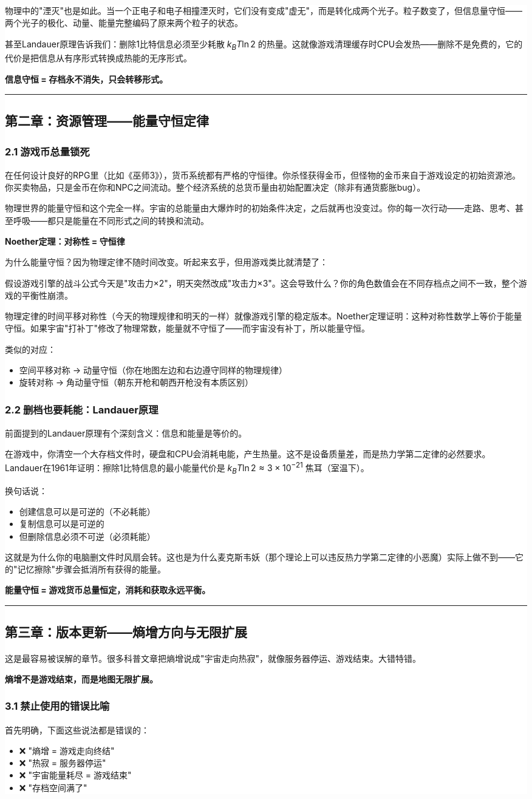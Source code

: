 物理中的"湮灭"也是如此。当一个正电子和电子相撞湮灭时，它们没有变成"虚无"，而是转化成两个光子。粒子数变了，但信息量守恒——两个光子的极化、动量、能量完整编码了原来两个粒子的状态。

甚至Landauer原理告诉我们：删除1比特信息必须至少耗散 $k_B T \ln 2$ 的热量。这就像游戏清理缓存时CPU会发热——删除不是免费的，它的代价是把信息从有序形式转换成热能的无序形式。

**信息守恒 = 存档永不消失，只会转移形式。**

---

## 第二章：资源管理——能量守恒定律

### 2.1 游戏币总量锁死

在任何设计良好的RPG里（比如《巫师3》），货币系统都有严格的守恒律。你杀怪获得金币，但怪物的金币来自于游戏设定的初始资源池。你买卖物品，只是金币在你和NPC之间流动。整个经济系统的总货币量由初始配置决定（除非有通货膨胀bug）。

物理世界的能量守恒和这个完全一样。宇宙的总能量由大爆炸时的初始条件决定，之后就再也没变过。你的每一次行动——走路、思考、甚至呼吸——都只是能量在不同形式之间的转换和流动。

**Noether定理：对称性 = 守恒律**

为什么能量守恒？因为物理定律不随时间改变。听起来玄乎，但用游戏类比就清楚了：

假设游戏引擎的战斗公式今天是"攻击力×2"，明天突然改成"攻击力×3"。这会导致什么？你的角色数值会在不同存档点之间不一致，整个游戏的平衡性崩溃。

物理定律的时间平移对称性（今天的物理规律和明天的一样）就像游戏引擎的稳定版本。Noether定理证明：这种对称性数学上等价于能量守恒。如果宇宙"打补丁"修改了物理常数，能量就不守恒了——而宇宙没有补丁，所以能量守恒。

类似的对应：
- 空间平移对称 → 动量守恒（你在地图左边和右边遵守同样的物理规律）
- 旋转对称 → 角动量守恒（朝东开枪和朝西开枪没有本质区别）

### 2.2 删档也要耗能：Landauer原理

前面提到的Landauer原理有个深刻含义：信息和能量是等价的。

在游戏中，你清空一个大存档文件时，硬盘和CPU会消耗电能，产生热量。这不是设备质量差，而是热力学第二定律的必然要求。Landauer在1961年证明：擦除1比特信息的最小能量代价是 $k_B T \ln 2 \approx 3 \times 10^{-21}$ 焦耳（室温下）。

换句话说：
- 创建信息可以是可逆的（不必耗能）
- 复制信息可以是可逆的
- 但删除信息必须不可逆（必须耗能）

这就是为什么你的电脑删文件时风扇会转。这也是为什么麦克斯韦妖（那个理论上可以违反热力学第二定律的小恶魔）实际上做不到——它的"记忆擦除"步骤会抵消所有获得的能量。

**能量守恒 = 游戏货币总量恒定，消耗和获取永远平衡。**

---

## 第三章：版本更新——熵增方向与无限扩展

这是最容易被误解的章节。很多科普文章把熵增说成"宇宙走向热寂"，就像服务器停运、游戏结束。大错特错。

**熵增不是游戏结束，而是地图无限扩展。**

### 3.1 禁止使用的错误比喻

首先明确，下面这些说法都是错误的：
- ❌ "熵增 = 游戏走向终结"
- ❌ "热寂 = 服务器停运"
- ❌ "宇宙能量耗尽 = 游戏结束"
- ❌ "存档空间满了"
